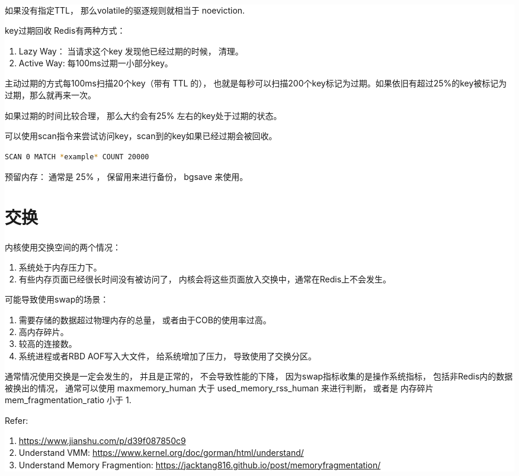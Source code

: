 如果没有指定TTL， 那么volatile的驱逐规则就相当于 noeviction.

key过期回收
Redis有两种方式：
1. Lazy Way： 当请求这个key 发现他已经过期的时候， 清理。
2.  Active Way:  每100ms过期一小部分key。

主动过期的方式每100ms扫描20个key（带有 TTL 的）， 也就是每秒可以扫描200个key标记为过期。如果依旧有超过25%的key被标记为过期，那么就再来一次。

如果过期的时间比较合理， 那么大约会有25% 左右的key处于过期的状态。 

可以使用scan指令来尝试访问key，scan到的key如果已经过期会被回收。
```sh
SCAN 0 MATCH *example* COUNT 20000
```

预留内存： 通常是 25% ， 保留用来进行备份， bgsave 来使用。 
# 交换
内核使用交换空间的两个情况：
1. 系统处于内存压力下。
2. 有些内存页面已经很长时间没有被访问了， 内核会将这些页面放入交换中，通常在Redis上不会发生。

可能导致使用swap的场景： 
1. 需要存储的数据超过物理内存的总量， 或者由于COB的使用率过高。
2. 高内存碎片。
3. 较高的连接数。
4. 系统进程或者RBD AOF写入大文件， 给系统增加了压力， 导致使用了交换分区。

通常情况使用交换是一定会发生的， 并且是正常的， 不会导致性能的下降， 因为swap指标收集的是操作系统指标， 包括非Redis内的数据被换出的情况， 通常可以使用 maxmemory_human  大于 used_memory_rss_human  来进行判断， 或者是 内存碎片 mem_fragmentation_ratio 小于 1. 

Refer:
1. https://www.jianshu.com/p/d39f087850c9
2. Understand VMM: https://www.kernel.org/doc/gorman/html/understand/
3. Understand Memory Fragmention: https://jacktang816.github.io/post/memoryfragmentation/
